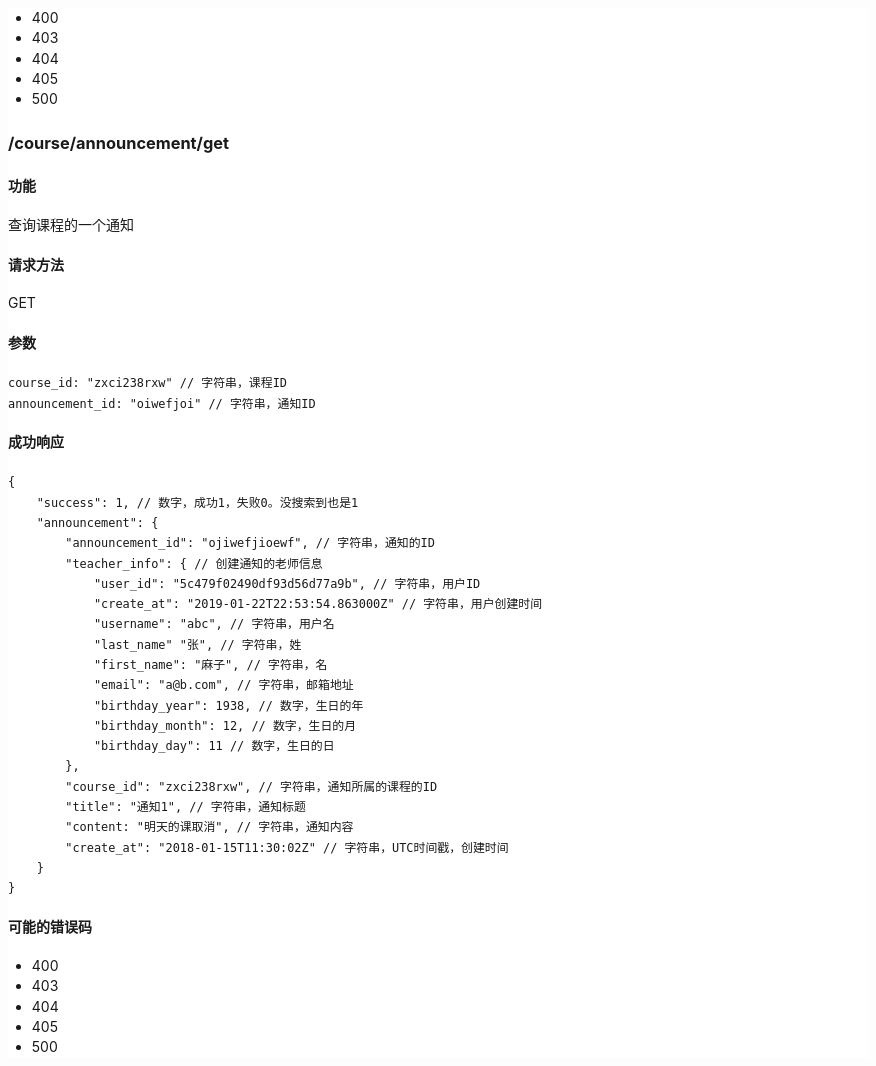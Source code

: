 * 400
* 403
* 404
* 405
* 500

### /course/announcement/get

#### 功能

查询课程的一个通知

#### 请求方法

GET

#### 参数

```
course_id: "zxci238rxw" // 字符串，课程ID
announcement_id: "oiwefjoi" // 字符串，通知ID
```

#### 成功响应

```
{
    "success": 1, // 数字，成功1，失败0。没搜索到也是1
    "announcement": {
        "announcement_id": "ojiwefjioewf", // 字符串，通知的ID
        "teacher_info": { // 创建通知的老师信息
            "user_id": "5c479f02490df93d56d77a9b", // 字符串，用户ID
            "create_at": "2019-01-22T22:53:54.863000Z" // 字符串，用户创建时间
            "username": "abc", // 字符串，用户名
            "last_name" "张", // 字符串，姓
            "first_name": "麻子", // 字符串，名
            "email": "a@b.com", // 字符串，邮箱地址
            "birthday_year": 1938, // 数字，生日的年
            "birthday_month": 12, // 数字，生日的月
            "birthday_day": 11 // 数字，生日的日
        },
        "course_id": "zxci238rxw", // 字符串，通知所属的课程的ID
        "title": "通知1", // 字符串，通知标题
        "content: "明天的课取消", // 字符串，通知内容
        "create_at": "2018-01-15T11:30:02Z" // 字符串，UTC时间戳，创建时间
    }
}
```

#### 可能的错误码

* 400
* 403
* 404
* 405
* 500
